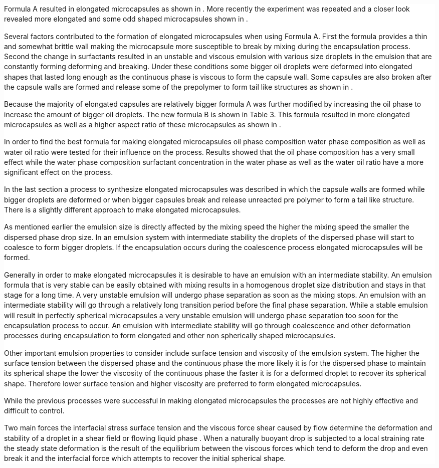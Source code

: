 Formula A resulted in elongated microcapsules as shown in . More recently the experiment was repeated and a closer look revealed more elongated and some odd shaped microcapsules shown in .

Several factors contributed to the formation of elongated microcapsules when using Formula A. First the formula provides a thin and somewhat brittle wall making the microcapsule more susceptible to break by mixing during the encapsulation process. Second the change in surfactants resulted in an unstable and viscous emulsion with various size droplets in the emulsion that are constantly forming deforming and breaking. Under these conditions some bigger oil droplets were deformed into elongated shapes that lasted long enough as the continuous phase is viscous to form the capsule wall. Some capsules are also broken after the capsule walls are formed and release some of the prepolymer to form tail like structures as shown in .

Because the majority of elongated capsules are relatively bigger formula A was further modified by increasing the oil phase to increase the amount of bigger oil droplets. The new formula B is shown in Table 3. This formula resulted in more elongated microcapsules as well as a higher aspect ratio of these microcapsules as shown in .

In order to find the best formula for making elongated microcapsules oil phase composition water phase composition as well as water oil ratio were tested for their influence on the process. Results showed that the oil phase composition has a very small effect while the water phase composition surfactant concentration in the water phase as well as the water oil ratio have a more significant effect on the process.

In the last section a process to synthesize elongated microcapsules was described in which the capsule walls are formed while bigger droplets are deformed or when bigger capsules break and release unreacted pre polymer to form a tail like structure. There is a slightly different approach to make elongated microcapsules.

As mentioned earlier the emulsion size is directly affected by the mixing speed the higher the mixing speed the smaller the dispersed phase drop size. In an emulsion system with intermediate stability the droplets of the dispersed phase will start to coalesce to form bigger droplets. If the encapsulation occurs during the coalescence process elongated microcapsules will be formed.

Generally in order to make elongated microcapsules it is desirable to have an emulsion with an intermediate stability. An emulsion formula that is very stable can be easily obtained with mixing results in a homogenous droplet size distribution and stays in that stage for a long time. A very unstable emulsion will undergo phase separation as soon as the mixing stops. An emulsion with an intermediate stability will go through a relatively long transition period before the final phase separation. While a stable emulsion will result in perfectly spherical microcapsules a very unstable emulsion will undergo phase separation too soon for the encapsulation process to occur. An emulsion with intermediate stability will go through coalescence and other deformation processes during encapsulation to form elongated and other non spherically shaped microcapsules.

Other important emulsion properties to consider include surface tension and viscosity of the emulsion system. The higher the surface tension between the dispersed phase and the continuous phase the more likely it is for the dispersed phase to maintain its spherical shape the lower the viscosity of the continuous phase the faster it is for a deformed droplet to recover its spherical shape. Therefore lower surface tension and higher viscosity are preferred to form elongated microcapsules.

While the previous processes were successful in making elongated microcapsules the processes are not highly effective and difficult to control.

Two main forces the interfacial stress surface tension and the viscous force shear caused by flow determine the deformation and stability of a droplet in a shear field or flowing liquid phase . When a naturally buoyant drop is subjected to a local straining rate the steady state deformation is the result of the equilibrium between the viscous forces which tend to deform the drop and even break it and the interfacial force which attempts to recover the initial spherical shape.
